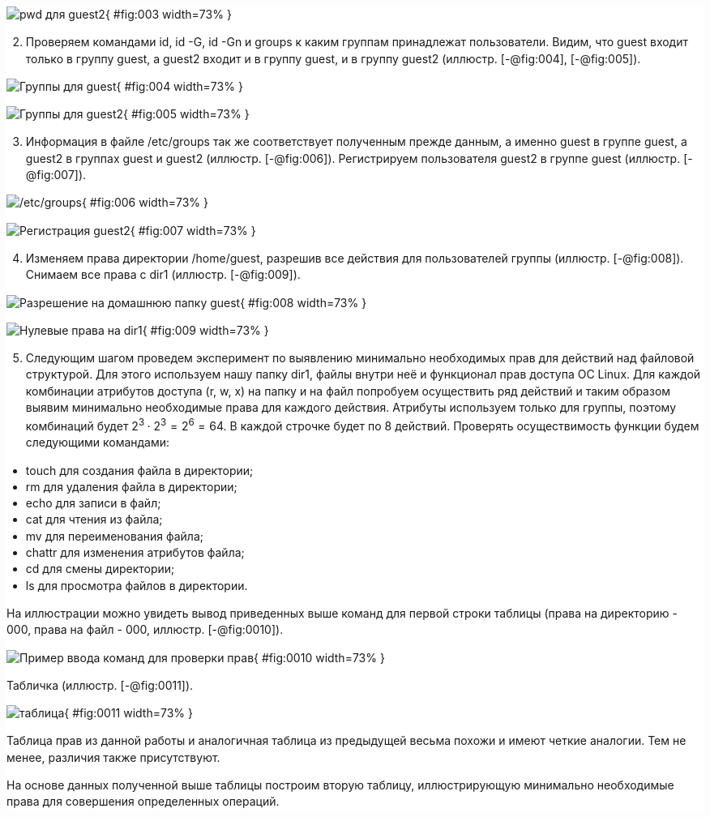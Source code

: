 ![pwd для guest2](image/report/3.png){ #fig:003 width=73% }

2. Проверяем командами id, id -G, id -Gn и groups к каким группам принадлежат пользователи. Видим, что guest входит только в группу guest, а guest2 входит и в группу guest, и в группу guest2 (иллюстр. [-@fig:004], [-@fig:005]).

![Группы для guest](image/report/4.png){ #fig:004 width=73% }

![Группы для guest2](image/report/5.png){ #fig:005 width=73% }

3. Информация в файле /etc/groups так же соответствует полученным прежде данным, а именно guest в группе guest, а guest2 в группах guest и guest2 (иллюстр. [-@fig:006]). Регистрируем пользователя guest2 в группе guest (иллюстр. [-@fig:007]).

![/etc/groups](image/report/6.png){ #fig:006 width=73% }

![Регистрация guest2](image/report/7.png){ #fig:007 width=73% }

4. Изменяем права директории /home/guest, разрешив все действия для пользователей группы (иллюстр. [-@fig:008]). Снимаем все права c dir1 (иллюстр. [-@fig:009]).

![Разрешение на домашнюю папку guest](image/report/8.png){ #fig:008 width=73% }

![Нулевые права на dir1](image/report/9.png){ #fig:009 width=73% }

5. Следующим шагом проведем эксперимент по выявлению минимально необходимых прав для действий над файловой структурой. Для этого используем нашу папку dir1, файлы внутри неё и функционал прав доступа OC Linux. Для каждой комбинации атрибутов доступа (r, w, x) на папку и на файл попробуем осуществить ряд действий и таким образом выявим минимально необходимые права для каждого действия. Атрибуты используем только для группы, поэтому комбинаций будет $2^3\cdot 2^3 = 2^6 = 64$. В каждой строчке будет по 8 действий. Проверять осуществимость функции будем следующими командами:
+ touch для создания файла в директории;
+ rm для удаления файла в директории;
+ echo для записи в файл;
+ cat для чтения из файла;
+ mv для переименования файла;
+ chattr для изменения атрибутов файла;
+ cd для смены директории;
+ ls для просмотра файлов в директории.

На иллюстрации можно увидеть вывод приведенных выше команд для первой строки таблицы (права на директорию - 000, права на файл - 000, иллюстр. [-@fig:0010]).

![Пример ввода команд для проверки прав](image/report/10.png){ #fig:0010 width=73% }

Табличка (иллюстр. [-@fig:0011]).

![таблица](image/report/11.png){ #fig:0011 width=73% }

Таблица прав из данной работы и аналогичная таблица из предыдущей весьма похожи и имеют четкие аналогии. Тем не менее, различия также присутствуют. 

На основе данных полученной выше таблицы построим вторую таблицу, иллюстрирующую минимально необходимые права для совершения определенных операций.
